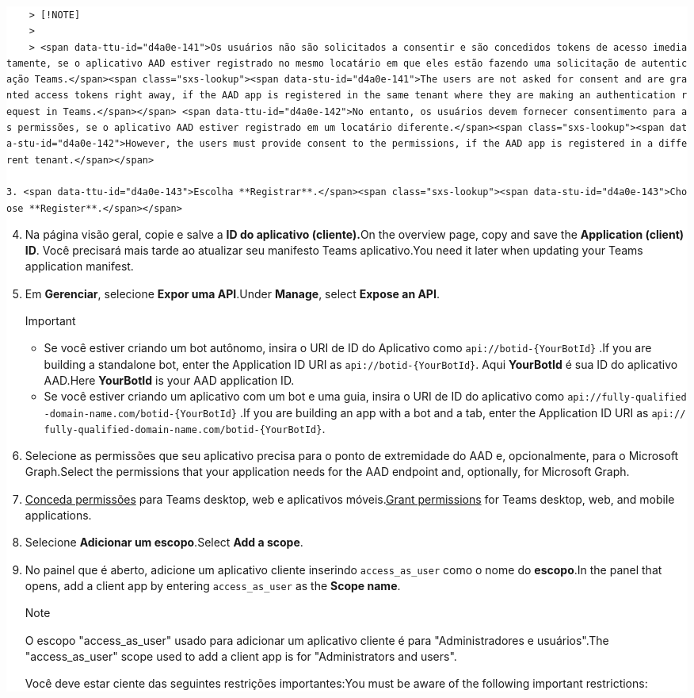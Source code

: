         > [!NOTE]
        >
        > <span data-ttu-id="d4a0e-141">Os usuários não são solicitados a consentir e são concedidos tokens de acesso imediatamente, se o aplicativo AAD estiver registrado no mesmo locatário em que eles estão fazendo uma solicitação de autenticação Teams.</span><span class="sxs-lookup"><span data-stu-id="d4a0e-141">The users are not asked for consent and are granted access tokens right away, if the AAD app is registered in the same tenant where they are making an authentication request in Teams.</span></span> <span data-ttu-id="d4a0e-142">No entanto, os usuários devem fornecer consentimento para as permissões, se o aplicativo AAD estiver registrado em um locatário diferente.</span><span class="sxs-lookup"><span data-stu-id="d4a0e-142">However, the users must provide consent to the permissions, if the AAD app is registered in a different tenant.</span></span>

    3. <span data-ttu-id="d4a0e-143">Escolha **Registrar**.</span><span class="sxs-lookup"><span data-stu-id="d4a0e-143">Choose **Register**.</span></span>
4. <span data-ttu-id="d4a0e-144">Na página visão geral, copie e salve a **ID do aplicativo (cliente).**</span><span class="sxs-lookup"><span data-stu-id="d4a0e-144">On the overview page, copy and save the **Application (client) ID**.</span></span> <span data-ttu-id="d4a0e-145">Você precisará mais tarde ao atualizar seu manifesto Teams aplicativo.</span><span class="sxs-lookup"><span data-stu-id="d4a0e-145">You need it later when updating your Teams application manifest.</span></span>
5. <span data-ttu-id="d4a0e-146">Em **Gerenciar**, selecione **Expor uma API**.</span><span class="sxs-lookup"><span data-stu-id="d4a0e-146">Under **Manage**, select **Expose an API**.</span></span> 

   > [!IMPORTANT]
    > * <span data-ttu-id="d4a0e-147">Se você estiver criando um bot autônomo, insira o URI de ID do Aplicativo como `api://botid-{YourBotId}` .</span><span class="sxs-lookup"><span data-stu-id="d4a0e-147">If you are building a standalone bot, enter the Application ID URI as `api://botid-{YourBotId}`.</span></span> <span data-ttu-id="d4a0e-148">Aqui **YourBotId** é sua ID do aplicativo AAD.</span><span class="sxs-lookup"><span data-stu-id="d4a0e-148">Here **YourBotId** is your AAD application ID.</span></span>
    > * <span data-ttu-id="d4a0e-149">Se você estiver criando um aplicativo com um bot e uma guia, insira o URI de ID do aplicativo como `api://fully-qualified-domain-name.com/botid-{YourBotId}` .</span><span class="sxs-lookup"><span data-stu-id="d4a0e-149">If you are building an app with a bot and a tab, enter the Application ID URI as `api://fully-qualified-domain-name.com/botid-{YourBotId}`.</span></span>

5. <span data-ttu-id="d4a0e-150">Selecione as permissões que seu aplicativo precisa para o ponto de extremidade do AAD e, opcionalmente, para o Microsoft Graph.</span><span class="sxs-lookup"><span data-stu-id="d4a0e-150">Select the permissions that your application needs for the AAD endpoint and, optionally, for Microsoft Graph.</span></span>
6. <span data-ttu-id="d4a0e-151">[Conceda permissões](/azure/active-directory/develop/v2-permissions-and-consent) para Teams desktop, web e aplicativos móveis.</span><span class="sxs-lookup"><span data-stu-id="d4a0e-151">[Grant permissions](/azure/active-directory/develop/v2-permissions-and-consent) for Teams desktop, web, and mobile applications.</span></span>
7. <span data-ttu-id="d4a0e-152">Selecione **Adicionar um escopo**.</span><span class="sxs-lookup"><span data-stu-id="d4a0e-152">Select **Add a scope**.</span></span>
8. <span data-ttu-id="d4a0e-153">No painel que é aberto, adicione um aplicativo cliente inserindo `access_as_user` como o nome do **escopo**.</span><span class="sxs-lookup"><span data-stu-id="d4a0e-153">In the panel that opens, add a client app by entering `access_as_user` as the **Scope name**.</span></span>

    >[!NOTE]
    > <span data-ttu-id="d4a0e-154">O escopo "access_as_user" usado para adicionar um aplicativo cliente é para "Administradores e usuários".</span><span class="sxs-lookup"><span data-stu-id="d4a0e-154">The "access_as_user" scope used to add a client app is for "Administrators and users".</span></span>
    >
    > <span data-ttu-id="d4a0e-155">Você deve estar ciente das seguintes restrições importantes:</span><span class="sxs-lookup"><span data-stu-id="d4a0e-155">You must be aware of the following important restrictions:</span></span>
    >
